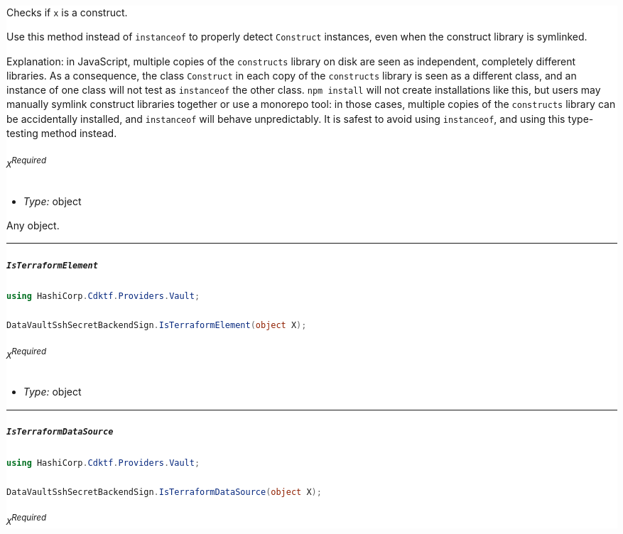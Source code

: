 Checks if `x` is a construct.

Use this method instead of `instanceof` to properly detect `Construct`
instances, even when the construct library is symlinked.

Explanation: in JavaScript, multiple copies of the `constructs` library on
disk are seen as independent, completely different libraries. As a
consequence, the class `Construct` in each copy of the `constructs` library
is seen as a different class, and an instance of one class will not test as
`instanceof` the other class. `npm install` will not create installations
like this, but users may manually symlink construct libraries together or
use a monorepo tool: in those cases, multiple copies of the `constructs`
library can be accidentally installed, and `instanceof` will behave
unpredictably. It is safest to avoid using `instanceof`, and using
this type-testing method instead.

###### `X`<sup>Required</sup> <a name="X" id="@cdktf/provider-vault.dataVaultSshSecretBackendSign.DataVaultSshSecretBackendSign.isConstruct.parameter.x"></a>

- *Type:* object

Any object.

---

##### `IsTerraformElement` <a name="IsTerraformElement" id="@cdktf/provider-vault.dataVaultSshSecretBackendSign.DataVaultSshSecretBackendSign.isTerraformElement"></a>

```csharp
using HashiCorp.Cdktf.Providers.Vault;

DataVaultSshSecretBackendSign.IsTerraformElement(object X);
```

###### `X`<sup>Required</sup> <a name="X" id="@cdktf/provider-vault.dataVaultSshSecretBackendSign.DataVaultSshSecretBackendSign.isTerraformElement.parameter.x"></a>

- *Type:* object

---

##### `IsTerraformDataSource` <a name="IsTerraformDataSource" id="@cdktf/provider-vault.dataVaultSshSecretBackendSign.DataVaultSshSecretBackendSign.isTerraformDataSource"></a>

```csharp
using HashiCorp.Cdktf.Providers.Vault;

DataVaultSshSecretBackendSign.IsTerraformDataSource(object X);
```

###### `X`<sup>Required</sup> <a name="X" id="@cdktf/provider-vault.dataVaultSshSecretBackendSign.DataVaultSshSecretBackendSign.isTerraformDataSource.parameter.x"></a>
